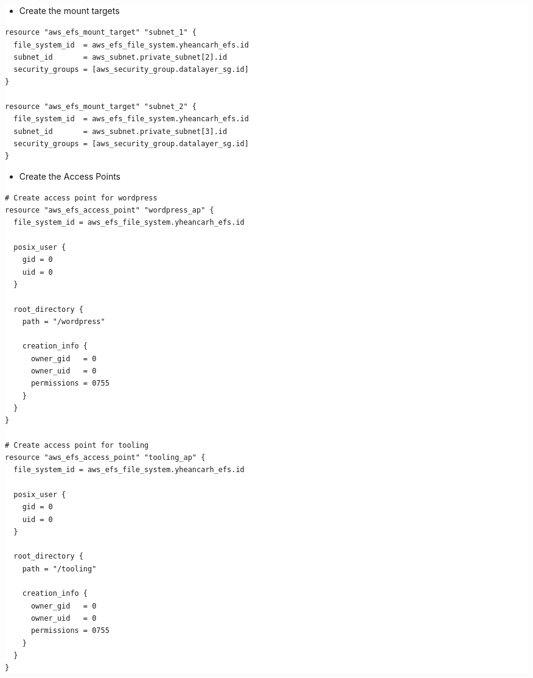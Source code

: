 - Create the mount targets

```t
resource "aws_efs_mount_target" "subnet_1" {
  file_system_id  = aws_efs_file_system.yheancarh_efs.id
  subnet_id       = aws_subnet.private_subnet[2].id
  security_groups = [aws_security_group.datalayer_sg.id]
}

resource "aws_efs_mount_target" "subnet_2" {
  file_system_id  = aws_efs_file_system.yheancarh_efs.id
  subnet_id       = aws_subnet.private_subnet[3].id
  security_groups = [aws_security_group.datalayer_sg.id]
}
```

- Create the Access Points

```t
# Create access point for wordpress
resource "aws_efs_access_point" "wordpress_ap" {
  file_system_id = aws_efs_file_system.yheancarh_efs.id

  posix_user {
    gid = 0
    uid = 0
  }

  root_directory {
    path = "/wordpress"

    creation_info {
      owner_gid   = 0
      owner_uid   = 0
      permissions = 0755
    }
  }
}

# Create access point for tooling
resource "aws_efs_access_point" "tooling_ap" {
  file_system_id = aws_efs_file_system.yheancarh_efs.id

  posix_user {
    gid = 0
    uid = 0
  }

  root_directory {
    path = "/tooling"

    creation_info {
      owner_gid   = 0
      owner_uid   = 0
      permissions = 0755
    }
  }
}
```
